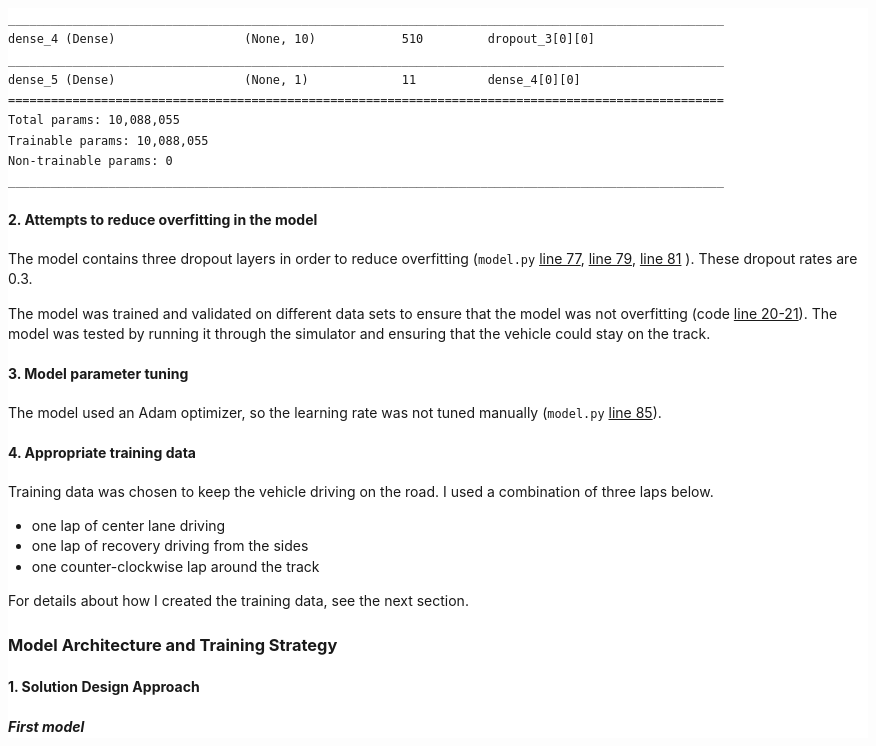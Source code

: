 ```
____________________________________________________________________________________________________
dense_4 (Dense)                  (None, 10)            510         dropout_3[0][0]                  
____________________________________________________________________________________________________
dense_5 (Dense)                  (None, 1)             11          dense_4[0][0]                    
====================================================================================================
Total params: 10,088,055
Trainable params: 10,088,055
Non-trainable params: 0
____________________________________________________________________________________________________
```

#### 2. Attempts to reduce overfitting in the model

The model contains three dropout layers in order to reduce overfitting (`model.py` [line 77](https://github.com/jeongwhanchoi/CarND-Behavioral-Cloning/blob/d602d8353fe85fd28bc387dbe1c07646f7a6d5ae/model.py#L77), [line 79](https://github.com/jeongwhanchoi/CarND-Behavioral-Cloning/blob/d602d8353fe85fd28bc387dbe1c07646f7a6d5ae/model.py#L79), [line 81](https://github.com/jeongwhanchoi/CarND-Behavioral-Cloning/blob/d602d8353fe85fd28bc387dbe1c07646f7a6d5ae/model.py#L81) ). These dropout rates are 0.3.

The model was trained and validated on different data sets to ensure that the model was not overfitting (code [line 20-21](https://github.com/jeongwhanchoi/CarND-Behavioral-Cloning/blob/d602d8353fe85fd28bc387dbe1c07646f7a6d5ae/model.py#L20-L21)). The model was tested by running it through the simulator and ensuring that the vehicle could stay on the track.

#### 3. Model parameter tuning

The model used an Adam optimizer, so the learning rate was not tuned manually (`model.py` [line 85](https://github.com/jeongwhanchoi/CarND-Behavioral-Cloning/blob/d602d8353fe85fd28bc387dbe1c07646f7a6d5ae/model.py#L85)).

#### 4. Appropriate training data

Training data was chosen to keep the vehicle driving on the road. I used a combination of three laps below.

- one lap of center lane driving
- one lap of recovery driving from the sides
- one counter-clockwise lap around the track

For details about how I created the training data, see the next section. 

### Model Architecture and Training Strategy

#### 1. Solution Design Approach

##### First model

